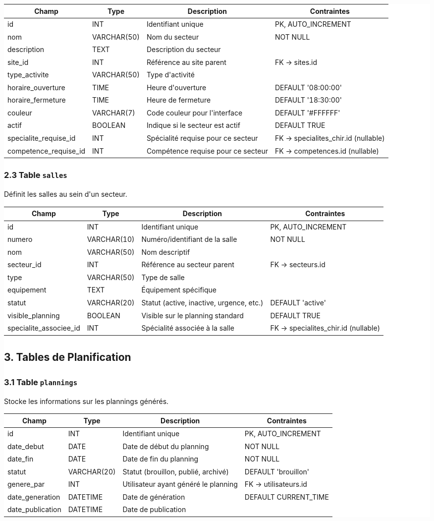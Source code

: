 | Champ              | Type         | Description                                | Contraintes           |
|--------------------|--------------|--------------------------------------------|-----------------------|
| id                 | INT          | Identifiant unique                         | PK, AUTO_INCREMENT    |
| nom                | VARCHAR(50)  | Nom du secteur                             | NOT NULL              |
| description        | TEXT         | Description du secteur                     |                       |
| site_id            | INT          | Référence au site parent                   | FK -> sites.id        |
| type_activite      | VARCHAR(50)  | Type d'activité                            |                       |
| horaire_ouverture  | TIME         | Heure d'ouverture                          | DEFAULT '08:00:00'    |
| horaire_fermeture  | TIME         | Heure de fermeture                         | DEFAULT '18:30:00'    |
| couleur            | VARCHAR(7)   | Code couleur pour l'interface              | DEFAULT '#FFFFFF'     |
| actif              | BOOLEAN      | Indique si le secteur est actif            | DEFAULT TRUE          |
| specialite_requise_id | INT        | Spécialité requise pour ce secteur       | FK -> specialites_chir.id (nullable) |
| competence_requise_id | INT      | Compétence requise pour ce secteur       | FK -> competences.id (nullable) |

### 2.3 Table `salles`

Définit les salles au sein d'un secteur.

| Champ              | Type         | Description                                | Contraintes           |
|--------------------|--------------|--------------------------------------------|-----------------------|
| id                 | INT          | Identifiant unique                         | PK, AUTO_INCREMENT    |
| numero             | VARCHAR(10)  | Numéro/identifiant de la salle             | NOT NULL              |
| nom                | VARCHAR(50)  | Nom descriptif                             |                       |
| secteur_id         | INT          | Référence au secteur parent                | FK -> secteurs.id     |
| type               | VARCHAR(50)  | Type de salle                              |                       |
| equipement         | TEXT         | Équipement spécifique                      |                       |
| statut             | VARCHAR(20)  | Statut (active, inactive, urgence, etc.)   | DEFAULT 'active'      |
| visible_planning   | BOOLEAN      | Visible sur le planning standard           | DEFAULT TRUE          |
| specialite_associee_id | INT     | Spécialité associée à la salle           | FK -> specialites_chir.id (nullable) |

## 3. Tables de Planification

### 3.1 Table `plannings`

Stocke les informations sur les plannings générés.

| Champ              | Type         | Description                                | Contraintes           |
|--------------------|--------------|--------------------------------------------|-----------------------|
| id                 | INT          | Identifiant unique                         | PK, AUTO_INCREMENT    |
| date_debut         | DATE         | Date de début du planning                  | NOT NULL              |
| date_fin           | DATE         | Date de fin du planning                    | NOT NULL              |
| statut             | VARCHAR(20)  | Statut (brouillon, publié, archivé)        | DEFAULT 'brouillon'   |
| genere_par         | INT          | Utilisateur ayant généré le planning       | FK -> utilisateurs.id |
| date_generation    | DATETIME     | Date de génération                         | DEFAULT CURRENT_TIME  |
| date_publication   | DATETIME     | Date de publication                        |                       |